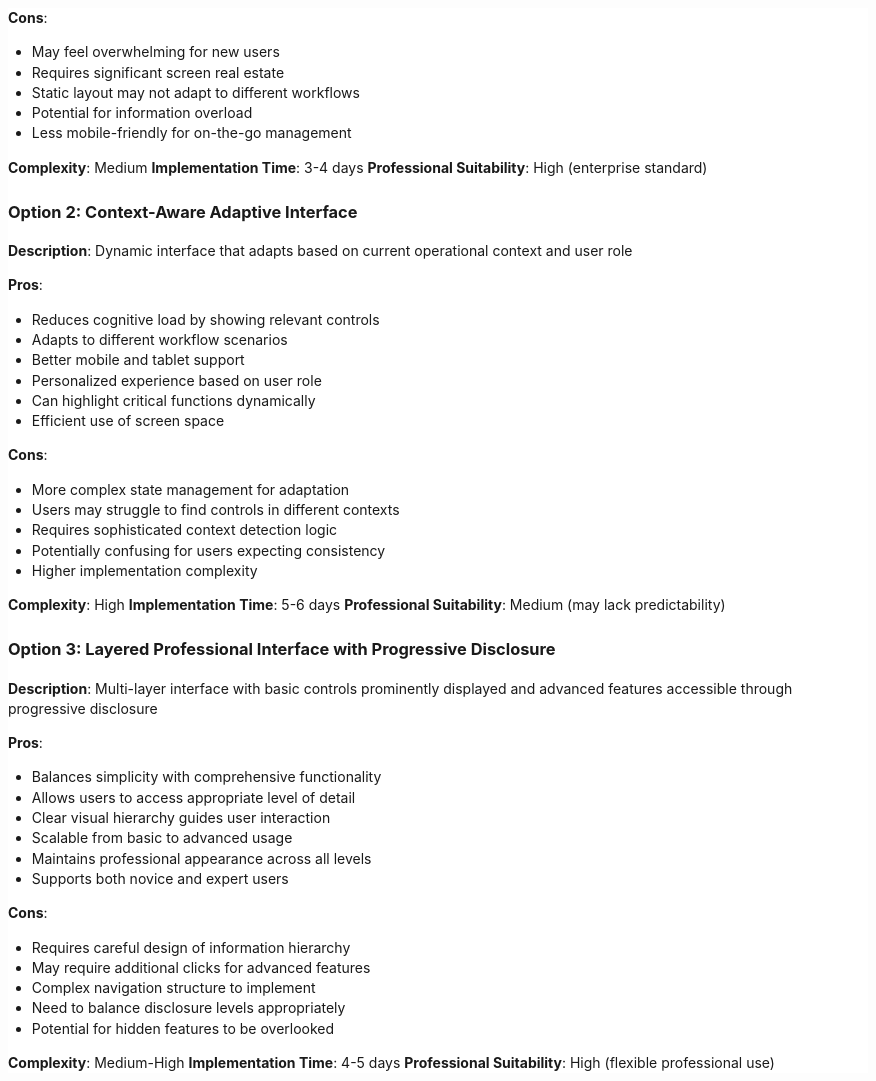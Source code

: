 **Cons**:
- May feel overwhelming for new users
- Requires significant screen real estate
- Static layout may not adapt to different workflows
- Potential for information overload
- Less mobile-friendly for on-the-go management

**Complexity**: Medium
**Implementation Time**: 3-4 days
**Professional Suitability**: High (enterprise standard)

### Option 2: Context-Aware Adaptive Interface
**Description**: Dynamic interface that adapts based on current operational context and user role

**Pros**:
- Reduces cognitive load by showing relevant controls
- Adapts to different workflow scenarios
- Better mobile and tablet support
- Personalized experience based on user role
- Can highlight critical functions dynamically
- Efficient use of screen space

**Cons**:
- More complex state management for adaptation
- Users may struggle to find controls in different contexts
- Requires sophisticated context detection logic
- Potentially confusing for users expecting consistency
- Higher implementation complexity

**Complexity**: High
**Implementation Time**: 5-6 days
**Professional Suitability**: Medium (may lack predictability)

### Option 3: Layered Professional Interface with Progressive Disclosure
**Description**: Multi-layer interface with basic controls prominently displayed and advanced features accessible through progressive disclosure

**Pros**:
- Balances simplicity with comprehensive functionality
- Allows users to access appropriate level of detail
- Clear visual hierarchy guides user interaction
- Scalable from basic to advanced usage
- Maintains professional appearance across all levels
- Supports both novice and expert users

**Cons**:
- Requires careful design of information hierarchy
- May require additional clicks for advanced features
- Complex navigation structure to implement
- Need to balance disclosure levels appropriately
- Potential for hidden features to be overlooked

**Complexity**: Medium-High
**Implementation Time**: 4-5 days
**Professional Suitability**: High (flexible professional use)
